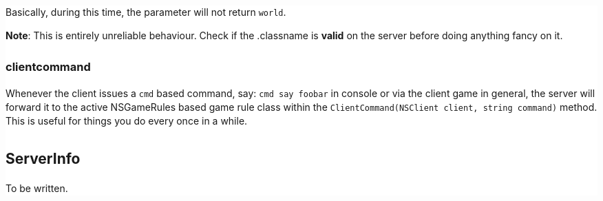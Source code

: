 Basically, during this time, the parameter will not return `world`.

**Note**: This is entirely unreliable behaviour.
Check if the .classname is **valid** on the server before doing anything fancy on it.

### clientcommand

Whenever the client issues a `cmd` based command, say: `cmd say foobar` in console or via the client game in general, the server will forward it to the active NSGameRules based game rule class within the `ClientCommand(NSClient client, string command)` method. This is useful for things you do every once in a while.

## ServerInfo

To be written.